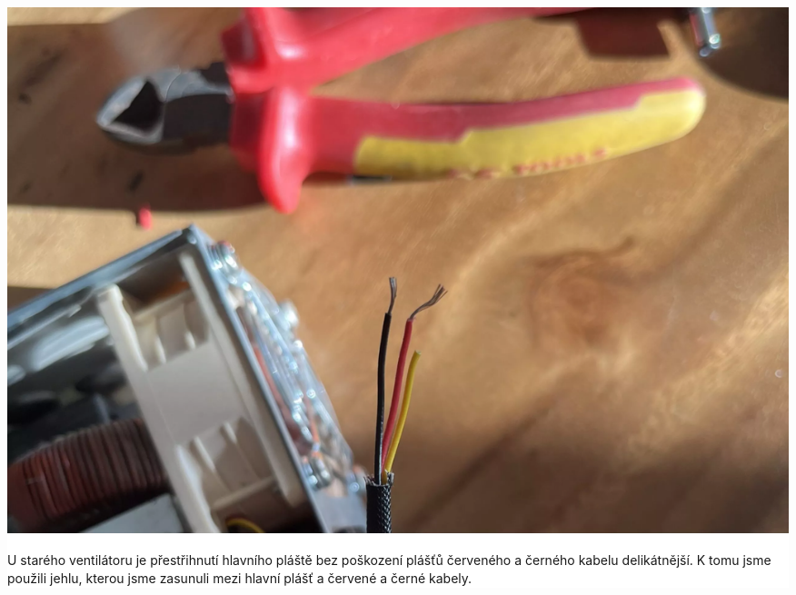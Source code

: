 ![image](assets/hardware/9.webp)

U starého ventilátoru je přestřihnutí hlavního pláště bez poškození plášťů červeného a černého kabelu delikátnější. K tomu jsme použili jehlu, kterou jsme zasunuli mezi hlavní plášť a červené a černé kabely.
